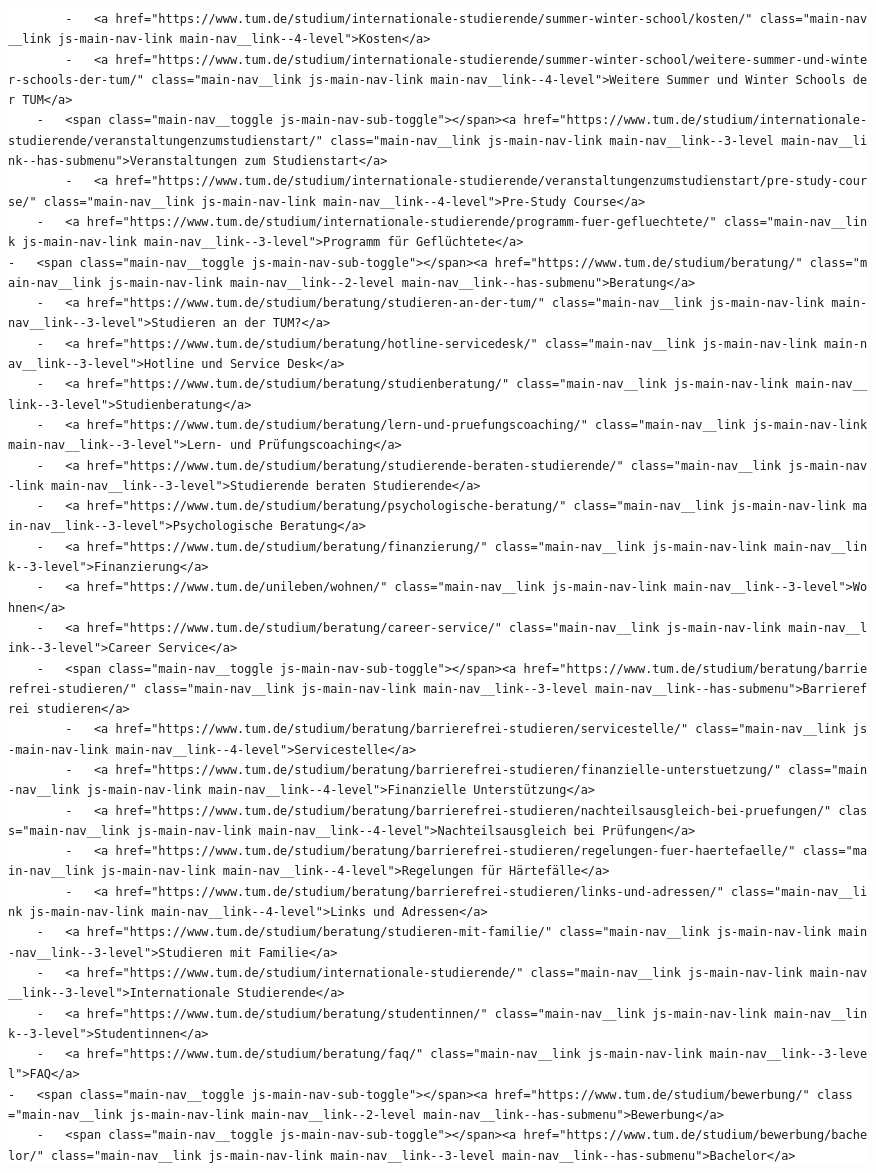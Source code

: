             -   <a href="https://www.tum.de/studium/internationale-studierende/summer-winter-school/kosten/" class="main-nav__link js-main-nav-link main-nav__link--4-level">Kosten</a>
            -   <a href="https://www.tum.de/studium/internationale-studierende/summer-winter-school/weitere-summer-und-winter-schools-der-tum/" class="main-nav__link js-main-nav-link main-nav__link--4-level">Weitere Summer und Winter Schools der TUM</a>
        -   <span class="main-nav__toggle js-main-nav-sub-toggle"></span><a href="https://www.tum.de/studium/internationale-studierende/veranstaltungenzumstudienstart/" class="main-nav__link js-main-nav-link main-nav__link--3-level main-nav__link--has-submenu">Veranstaltungen zum Studienstart</a>
            -   <a href="https://www.tum.de/studium/internationale-studierende/veranstaltungenzumstudienstart/pre-study-course/" class="main-nav__link js-main-nav-link main-nav__link--4-level">Pre-Study Course</a>
        -   <a href="https://www.tum.de/studium/internationale-studierende/programm-fuer-gefluechtete/" class="main-nav__link js-main-nav-link main-nav__link--3-level">Programm für Geflüchtete</a>
    -   <span class="main-nav__toggle js-main-nav-sub-toggle"></span><a href="https://www.tum.de/studium/beratung/" class="main-nav__link js-main-nav-link main-nav__link--2-level main-nav__link--has-submenu">Beratung</a>
        -   <a href="https://www.tum.de/studium/beratung/studieren-an-der-tum/" class="main-nav__link js-main-nav-link main-nav__link--3-level">Studieren an der TUM?</a>
        -   <a href="https://www.tum.de/studium/beratung/hotline-servicedesk/" class="main-nav__link js-main-nav-link main-nav__link--3-level">Hotline und Service Desk</a>
        -   <a href="https://www.tum.de/studium/beratung/studienberatung/" class="main-nav__link js-main-nav-link main-nav__link--3-level">Studienberatung</a>
        -   <a href="https://www.tum.de/studium/beratung/lern-und-pruefungscoaching/" class="main-nav__link js-main-nav-link main-nav__link--3-level">Lern- und Prüfungscoaching</a>
        -   <a href="https://www.tum.de/studium/beratung/studierende-beraten-studierende/" class="main-nav__link js-main-nav-link main-nav__link--3-level">Studierende beraten Studierende</a>
        -   <a href="https://www.tum.de/studium/beratung/psychologische-beratung/" class="main-nav__link js-main-nav-link main-nav__link--3-level">Psychologische Beratung</a>
        -   <a href="https://www.tum.de/studium/beratung/finanzierung/" class="main-nav__link js-main-nav-link main-nav__link--3-level">Finanzierung</a>
        -   <a href="https://www.tum.de/unileben/wohnen/" class="main-nav__link js-main-nav-link main-nav__link--3-level">Wohnen</a>
        -   <a href="https://www.tum.de/studium/beratung/career-service/" class="main-nav__link js-main-nav-link main-nav__link--3-level">Career Service</a>
        -   <span class="main-nav__toggle js-main-nav-sub-toggle"></span><a href="https://www.tum.de/studium/beratung/barrierefrei-studieren/" class="main-nav__link js-main-nav-link main-nav__link--3-level main-nav__link--has-submenu">Barrierefrei studieren</a>
            -   <a href="https://www.tum.de/studium/beratung/barrierefrei-studieren/servicestelle/" class="main-nav__link js-main-nav-link main-nav__link--4-level">Servicestelle</a>
            -   <a href="https://www.tum.de/studium/beratung/barrierefrei-studieren/finanzielle-unterstuetzung/" class="main-nav__link js-main-nav-link main-nav__link--4-level">Finanzielle Unterstützung</a>
            -   <a href="https://www.tum.de/studium/beratung/barrierefrei-studieren/nachteilsausgleich-bei-pruefungen/" class="main-nav__link js-main-nav-link main-nav__link--4-level">Nachteilsausgleich bei Prüfungen</a>
            -   <a href="https://www.tum.de/studium/beratung/barrierefrei-studieren/regelungen-fuer-haertefaelle/" class="main-nav__link js-main-nav-link main-nav__link--4-level">Regelungen für Härtefälle</a>
            -   <a href="https://www.tum.de/studium/beratung/barrierefrei-studieren/links-und-adressen/" class="main-nav__link js-main-nav-link main-nav__link--4-level">Links und Adressen</a>
        -   <a href="https://www.tum.de/studium/beratung/studieren-mit-familie/" class="main-nav__link js-main-nav-link main-nav__link--3-level">Studieren mit Familie</a>
        -   <a href="https://www.tum.de/studium/internationale-studierende/" class="main-nav__link js-main-nav-link main-nav__link--3-level">Internationale Studierende</a>
        -   <a href="https://www.tum.de/studium/beratung/studentinnen/" class="main-nav__link js-main-nav-link main-nav__link--3-level">Studentinnen</a>
        -   <a href="https://www.tum.de/studium/beratung/faq/" class="main-nav__link js-main-nav-link main-nav__link--3-level">FAQ</a>
    -   <span class="main-nav__toggle js-main-nav-sub-toggle"></span><a href="https://www.tum.de/studium/bewerbung/" class="main-nav__link js-main-nav-link main-nav__link--2-level main-nav__link--has-submenu">Bewerbung</a>
        -   <span class="main-nav__toggle js-main-nav-sub-toggle"></span><a href="https://www.tum.de/studium/bewerbung/bachelor/" class="main-nav__link js-main-nav-link main-nav__link--3-level main-nav__link--has-submenu">Bachelor</a>
